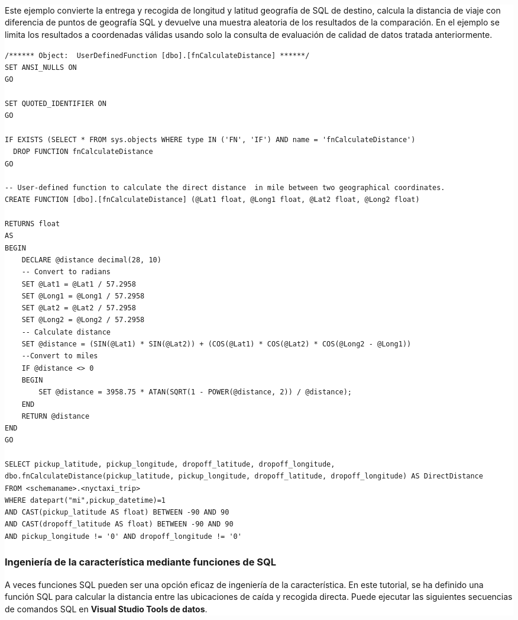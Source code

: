 Este ejemplo convierte la entrega y recogida de longitud y latitud geografía de SQL de destino, calcula la distancia de viaje con diferencia de puntos de geografía SQL y devuelve una muestra aleatoria de los resultados de la comparación. En el ejemplo se limita los resultados a coordenadas válidas usando solo la consulta de evaluación de calidad de datos tratada anteriormente.

    /****** Object:  UserDefinedFunction [dbo].[fnCalculateDistance] ******/
    SET ANSI_NULLS ON
    GO

    SET QUOTED_IDENTIFIER ON
    GO

    IF EXISTS (SELECT * FROM sys.objects WHERE type IN ('FN', 'IF') AND name = 'fnCalculateDistance')
      DROP FUNCTION fnCalculateDistance
    GO

    -- User-defined function to calculate the direct distance  in mile between two geographical coordinates.
    CREATE FUNCTION [dbo].[fnCalculateDistance] (@Lat1 float, @Long1 float, @Lat2 float, @Long2 float)

    RETURNS float
    AS
    BEGIN
        DECLARE @distance decimal(28, 10)
        -- Convert to radians
        SET @Lat1 = @Lat1 / 57.2958
        SET @Long1 = @Long1 / 57.2958
        SET @Lat2 = @Lat2 / 57.2958
        SET @Long2 = @Long2 / 57.2958
        -- Calculate distance
        SET @distance = (SIN(@Lat1) * SIN(@Lat2)) + (COS(@Lat1) * COS(@Lat2) * COS(@Long2 - @Long1))
        --Convert to miles
        IF @distance <> 0
        BEGIN
            SET @distance = 3958.75 * ATAN(SQRT(1 - POWER(@distance, 2)) / @distance);
        END
        RETURN @distance
    END
    GO

    SELECT pickup_latitude, pickup_longitude, dropoff_latitude, dropoff_longitude,
    dbo.fnCalculateDistance(pickup_latitude, pickup_longitude, dropoff_latitude, dropoff_longitude) AS DirectDistance
    FROM <schemaname>.<nyctaxi_trip>
    WHERE datepart("mi",pickup_datetime)=1
    AND CAST(pickup_latitude AS float) BETWEEN -90 AND 90
    AND CAST(dropoff_latitude AS float) BETWEEN -90 AND 90
    AND pickup_longitude != '0' AND dropoff_longitude != '0'

### <a name="feature-engineering-using-sql-functions"></a>Ingeniería de la característica mediante funciones de SQL

A veces funciones SQL pueden ser una opción eficaz de ingeniería de la característica. En este tutorial, se ha definido una función SQL para calcular la distancia entre las ubicaciones de caída y recogida directa. Puede ejecutar las siguientes secuencias de comandos SQL en **Visual Studio Tools de datos**.


[1]: ./media/machine-learning-data-science-process-sqldw-walkthrough/sql-walkthrough_26_1.png
[2]: ./media/machine-learning-data-science-process-sqldw-walkthrough/sql-walkthrough_28_1.png
[3]: ./media/machine-learning-data-science-process-sqldw-walkthrough/sql-walkthrough_35_1.png
[4]: ./media/machine-learning-data-science-process-sqldw-walkthrough/sql-walkthrough_36_1.png
[5]: ./media/machine-learning-data-science-process-sqldw-walkthrough/sql-walkthrough_39_1.png
[6]: ./media/machine-learning-data-science-process-sqldw-walkthrough/sql-walkthrough_42_1.png
[7]: ./media/machine-learning-data-science-process-sqldw-walkthrough/sql-walkthrough_44_1.png
[8]: ./media/machine-learning-data-science-process-sqldw-walkthrough/sql-walkthrough_46_1.png
[9]: ./media/machine-learning-data-science-process-sqldw-walkthrough/sql-walkthrough_71_1.png
[10]: ./media/machine-learning-data-science-process-sqldw-walkthrough/azuremltrain.png
[11]: ./media/machine-learning-data-science-process-sqldw-walkthrough/azuremlpublish.png
[12]: ./media/machine-learning-data-science-process-sqldw-walkthrough/ssmsconnect.png
[13]: ./media/machine-learning-data-science-process-sqldw-walkthrough/executescript.png
[14]: ./media/machine-learning-data-science-process-sqldw-walkthrough/sqlserverproperties.png
[15]: ./media/machine-learning-data-science-process-sqldw-walkthrough/sqldefaultdirs.png
[16]: ./media/machine-learning-data-science-process-sqldw-walkthrough/bulkimport.png
[17]: ./media/machine-learning-data-science-process-sqldw-walkthrough/amlreader.png
[18]: ./media/machine-learning-data-science-process-sqldw-walkthrough/amlscoring.png
[19]: ./media/machine-learning-data-science-process-sqldw-walkthrough/ps_download_scripts.png
[20]: ./media/machine-learning-data-science-process-sqldw-walkthrough/ps_load_data.png
[21]: ./media/machine-learning-data-science-process-sqldw-walkthrough/azcopy-overwrite.png
[22]: ./media/machine-learning-data-science-process-sqldw-walkthrough/ipnb-service-aml-1.png
[23]: ./media/machine-learning-data-science-process-sqldw-walkthrough/ipnb-service-aml-2.png
[24]: ./media/machine-learning-data-science-process-sqldw-walkthrough/ipnb-service-aml-3.png
[25]: ./media/machine-learning-data-science-process-sqldw-walkthrough/ipnb-service-aml-4.png
[26]: ./media/machine-learning-data-science-process-sqldw-walkthrough/tip_class_hist_1.png
[edit-metadata]: https://msdn.microsoft.com/library/azure/370b6676-c11c-486f-bf73-35349f842a66/
[select-columns]: https://msdn.microsoft.com/library/azure/1ec722fa-b623-4e26-a44e-a50c6d726223/
[import-data]: https://msdn.microsoft.com/library/azure/4e1b0fe6-aded-4b3f-a36f-39b8862b9004/